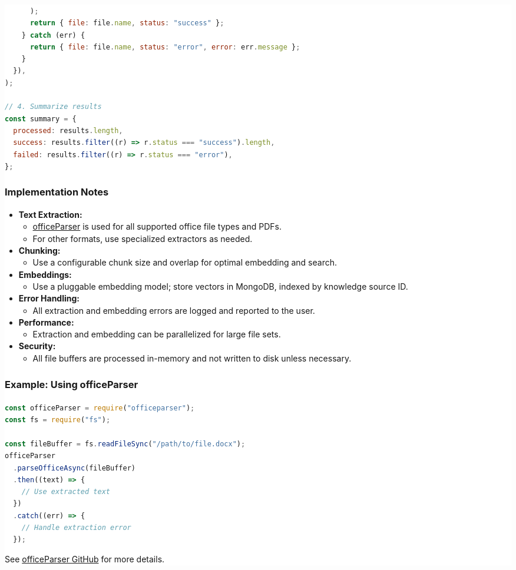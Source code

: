 ```js
      );
      return { file: file.name, status: "success" };
    } catch (err) {
      return { file: file.name, status: "error", error: err.message };
    }
  }),
);

// 4. Summarize results
const summary = {
  processed: results.length,
  success: results.filter((r) => r.status === "success").length,
  failed: results.filter((r) => r.status === "error"),
};
```

### Implementation Notes

- **Text Extraction:**
  - [officeParser](https://github.com/harshankur/officeParser) is used for all supported office file types and PDFs.
  - For other formats, use specialized extractors as needed.
- **Chunking:**
  - Use a configurable chunk size and overlap for optimal embedding and search.
- **Embeddings:**
  - Use a pluggable embedding model; store vectors in MongoDB, indexed by knowledge source ID.
- **Error Handling:**
  - All extraction and embedding errors are logged and reported to the user.
- **Performance:**
  - Extraction and embedding can be parallelized for large file sets.
- **Security:**
  - All file buffers are processed in-memory and not written to disk unless necessary.

### Example: Using officeParser

```js
const officeParser = require("officeparser");
const fs = require("fs");

const fileBuffer = fs.readFileSync("/path/to/file.docx");
officeParser
  .parseOfficeAsync(fileBuffer)
  .then((text) => {
    // Use extracted text
  })
  .catch((err) => {
    // Handle extraction error
  });
```

See [officeParser GitHub](https://github.com/harshankur/officeParser) for more details.
